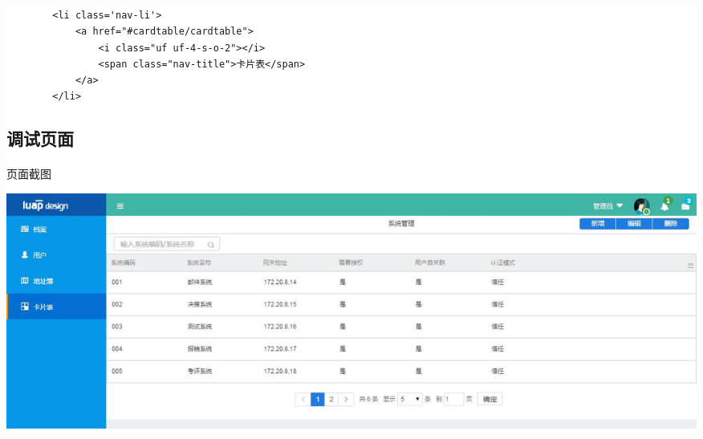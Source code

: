             <li class='nav-li'>
                <a href="#cardtable/cardtable">
                    <i class="uf uf-4-s-o-2"></i>
                    <span class="nav-title">卡片表</span>
                </a>
            </li>

## 调试页面

页面截图

![image](/articles/iuap-develop/4-/images/htmljs.jpg)

